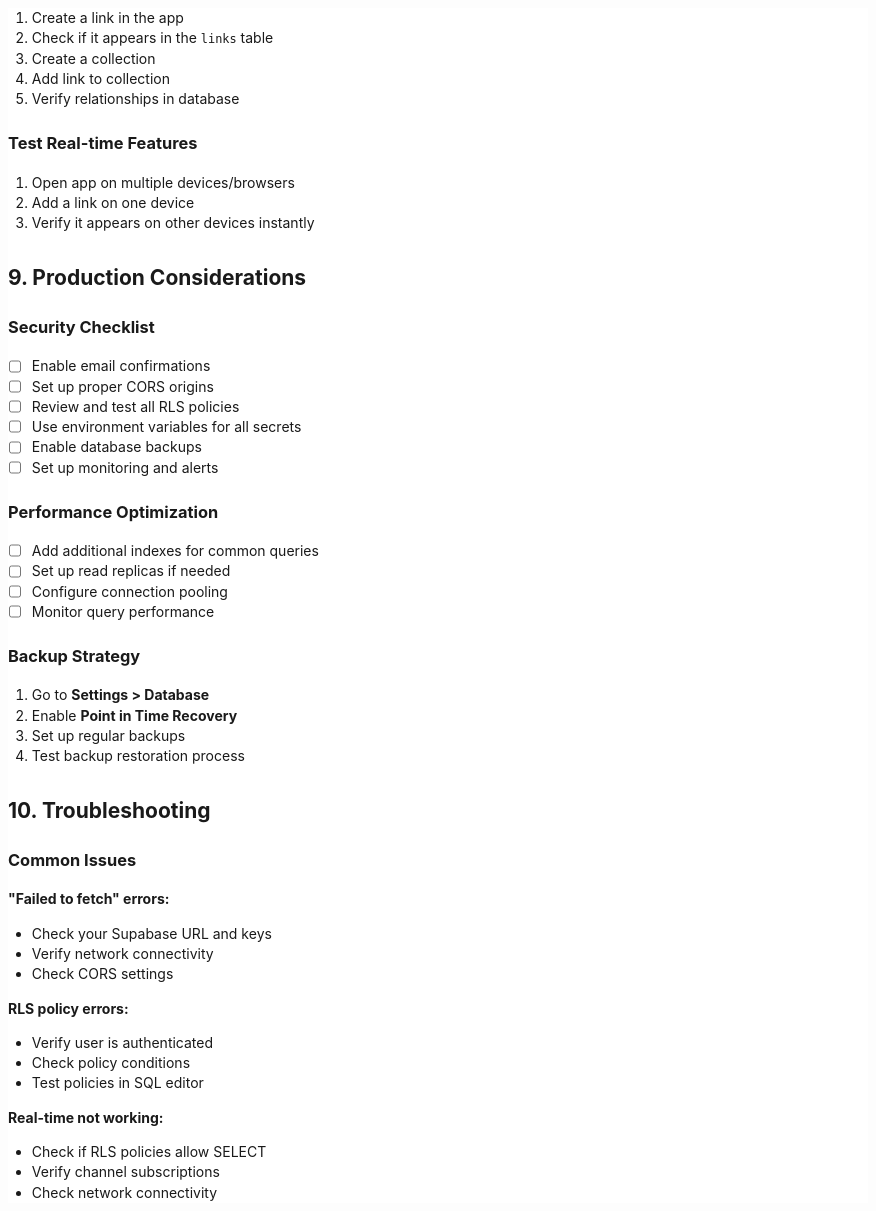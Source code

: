 1. Create a link in the app
2. Check if it appears in the `links` table
3. Create a collection
4. Add link to collection
5. Verify relationships in database

### Test Real-time Features

1. Open app on multiple devices/browsers
2. Add a link on one device
3. Verify it appears on other devices instantly

## 9. Production Considerations

### Security Checklist

- [ ] Enable email confirmations
- [ ] Set up proper CORS origins
- [ ] Review and test all RLS policies
- [ ] Use environment variables for all secrets
- [ ] Enable database backups
- [ ] Set up monitoring and alerts

### Performance Optimization

- [ ] Add additional indexes for common queries
- [ ] Set up read replicas if needed
- [ ] Configure connection pooling
- [ ] Monitor query performance

### Backup Strategy

1. Go to **Settings > Database**
2. Enable **Point in Time Recovery**
3. Set up regular backups
4. Test backup restoration process

## 10. Troubleshooting

### Common Issues

**"Failed to fetch" errors:**
- Check your Supabase URL and keys
- Verify network connectivity
- Check CORS settings

**RLS policy errors:**
- Verify user is authenticated
- Check policy conditions
- Test policies in SQL editor

**Real-time not working:**
- Check if RLS policies allow SELECT
- Verify channel subscriptions
- Check network connectivity
